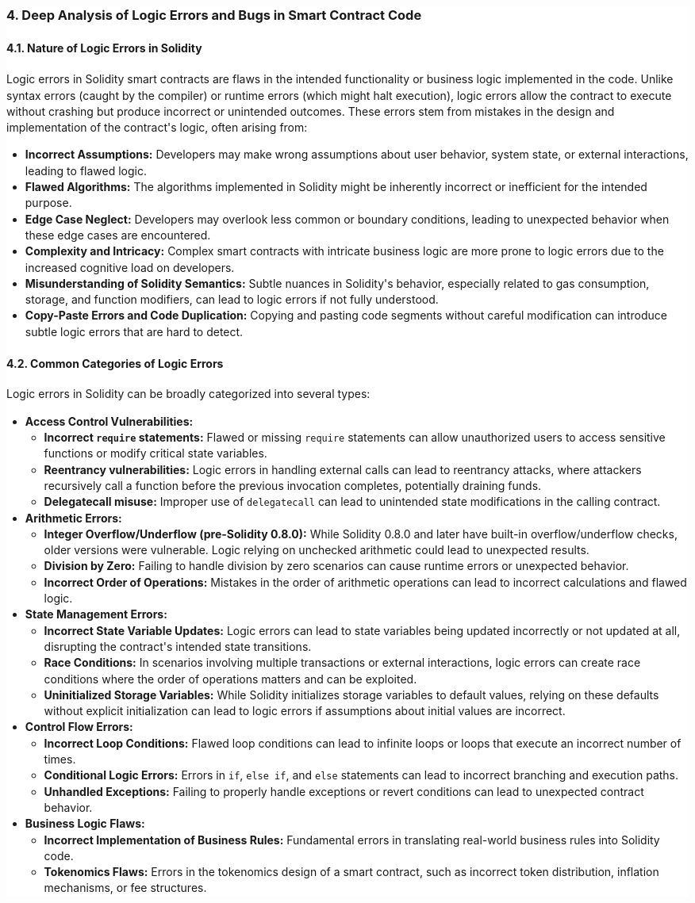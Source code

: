 ### 4. Deep Analysis of Logic Errors and Bugs in Smart Contract Code

#### 4.1. Nature of Logic Errors in Solidity

Logic errors in Solidity smart contracts are flaws in the intended functionality or business logic implemented in the code. Unlike syntax errors (caught by the compiler) or runtime errors (which might halt execution), logic errors allow the contract to execute without crashing but produce incorrect or unintended outcomes. These errors stem from mistakes in the design and implementation of the contract's logic, often arising from:

*   **Incorrect Assumptions:** Developers may make wrong assumptions about user behavior, system state, or external interactions, leading to flawed logic.
*   **Flawed Algorithms:** The algorithms implemented in Solidity might be inherently incorrect or inefficient for the intended purpose.
*   **Edge Case Neglect:**  Developers may overlook less common or boundary conditions, leading to unexpected behavior when these edge cases are encountered.
*   **Complexity and Intricacy:**  Complex smart contracts with intricate business logic are more prone to logic errors due to the increased cognitive load on developers.
*   **Misunderstanding of Solidity Semantics:**  Subtle nuances in Solidity's behavior, especially related to gas consumption, storage, and function modifiers, can lead to logic errors if not fully understood.
*   **Copy-Paste Errors and Code Duplication:**  Copying and pasting code segments without careful modification can introduce subtle logic errors that are hard to detect.

#### 4.2. Common Categories of Logic Errors

Logic errors in Solidity can be broadly categorized into several types:

*   **Access Control Vulnerabilities:**
    *   **Incorrect `require` statements:**  Flawed or missing `require` statements can allow unauthorized users to access sensitive functions or modify critical state variables.
    *   **Reentrancy vulnerabilities:**  Logic errors in handling external calls can lead to reentrancy attacks, where attackers recursively call a function before the previous invocation completes, potentially draining funds.
    *   **Delegatecall misuse:**  Improper use of `delegatecall` can lead to unintended state modifications in the calling contract.
*   **Arithmetic Errors:**
    *   **Integer Overflow/Underflow (pre-Solidity 0.8.0):**  While Solidity 0.8.0 and later have built-in overflow/underflow checks, older versions were vulnerable. Logic relying on unchecked arithmetic could lead to unexpected results.
    *   **Division by Zero:**  Failing to handle division by zero scenarios can cause runtime errors or unexpected behavior.
    *   **Incorrect Order of Operations:**  Mistakes in the order of arithmetic operations can lead to incorrect calculations and flawed logic.
*   **State Management Errors:**
    *   **Incorrect State Variable Updates:**  Logic errors can lead to state variables being updated incorrectly or not updated at all, disrupting the contract's intended state transitions.
    *   **Race Conditions:**  In scenarios involving multiple transactions or external interactions, logic errors can create race conditions where the order of operations matters and can be exploited.
    *   **Uninitialized Storage Variables:**  While Solidity initializes storage variables to default values, relying on these defaults without explicit initialization can lead to logic errors if assumptions about initial values are incorrect.
*   **Control Flow Errors:**
    *   **Incorrect Loop Conditions:**  Flawed loop conditions can lead to infinite loops or loops that execute an incorrect number of times.
    *   **Conditional Logic Errors:**  Errors in `if`, `else if`, and `else` statements can lead to incorrect branching and execution paths.
    *   **Unhandled Exceptions:**  Failing to properly handle exceptions or revert conditions can lead to unexpected contract behavior.
*   **Business Logic Flaws:**
    *   **Incorrect Implementation of Business Rules:**  Fundamental errors in translating real-world business rules into Solidity code.
    *   **Tokenomics Flaws:**  Errors in the tokenomics design of a smart contract, such as incorrect token distribution, inflation mechanisms, or fee structures.